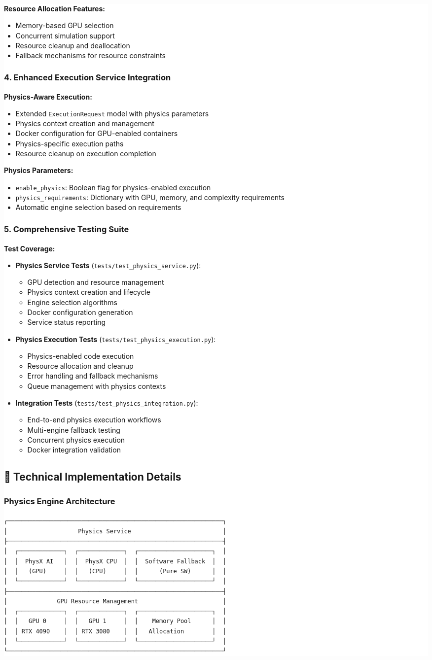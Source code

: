 **Resource Allocation Features:**
- Memory-based GPU selection
- Concurrent simulation support
- Resource cleanup and deallocation
- Fallback mechanisms for resource constraints

### 4. Enhanced Execution Service Integration

**Physics-Aware Execution:**
- Extended `ExecutionRequest` model with physics parameters
- Physics context creation and management
- Docker configuration for GPU-enabled containers
- Physics-specific execution paths
- Resource cleanup on execution completion

**Physics Parameters:**
- `enable_physics`: Boolean flag for physics-enabled execution
- `physics_requirements`: Dictionary with GPU, memory, and complexity requirements
- Automatic engine selection based on requirements

### 5. Comprehensive Testing Suite

**Test Coverage:**
- **Physics Service Tests** (`tests/test_physics_service.py`):
  - GPU detection and resource management
  - Physics context creation and lifecycle
  - Engine selection algorithms
  - Docker configuration generation
  - Service status reporting

- **Physics Execution Tests** (`tests/test_physics_execution.py`):
  - Physics-enabled code execution
  - Resource allocation and cleanup
  - Error handling and fallback mechanisms
  - Queue management with physics contexts

- **Integration Tests** (`tests/test_physics_integration.py`):
  - End-to-end physics execution workflows
  - Multi-engine fallback testing
  - Concurrent physics execution
  - Docker integration validation

## 🔧 Technical Implementation Details

### Physics Engine Architecture

```
┌─────────────────────────────────────────────────────────────┐
│                    Physics Service                          │
├─────────────────────────────────────────────────────────────┤
│  ┌─────────────┐  ┌─────────────┐  ┌─────────────────────┐  │
│  │  PhysX AI   │  │  PhysX CPU  │  │  Software Fallback  │  │
│  │   (GPU)     │  │   (CPU)     │  │      (Pure SW)      │  │
│  └─────────────┘  └─────────────┘  └─────────────────────┘  │
├─────────────────────────────────────────────────────────────┤
│              GPU Resource Management                        │
│  ┌─────────────┐  ┌─────────────┐  ┌─────────────────────┐  │
│  │   GPU 0     │  │   GPU 1     │  │    Memory Pool      │  │
│  │ RTX 4090    │  │ RTX 3080    │  │   Allocation        │  │
│  └─────────────┘  └─────────────┘  └─────────────────────┘  │
└─────────────────────────────────────────────────────────────┘
```

